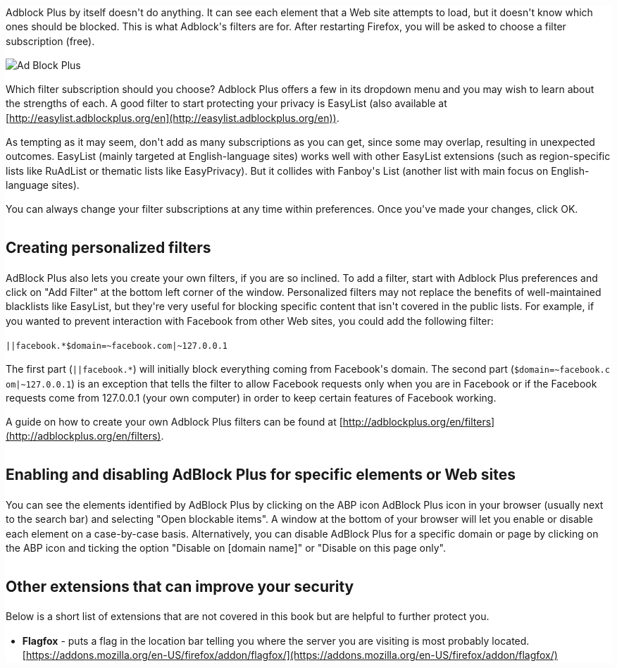 Adblock Plus by itself doesn't do anything. It can see each element that a Web site attempts to load, but it doesn't know which ones should be blocked. This is what Adblock's filters are for. After restarting Firefox, you will be asked to choose a filter subscription (free).

![Ad Block Plus](abp_1.png)

Which filter subscription should you choose? Adblock Plus offers a few in its dropdown menu and you may wish to learn about the strengths of each. A good filter to start protecting your privacy is EasyList (also available at [http://easylist.adblockplus.org/en](http://easylist.adblockplus.org/en)).

As tempting as it may seem, don't add as many subscriptions as you can get, since some may overlap, resulting in unexpected outcomes. EasyList (mainly targeted at English-language sites) works well with other EasyList extensions (such as region-specific lists like RuAdList or thematic lists like EasyPrivacy). But it collides with Fanboy's List (another list with main focus on English-language sites).

You can always change your filter subscriptions at any time within preferences. Once you've made your changes, click OK.

Creating personalized filters
-----------------------------

AdBlock Plus also lets you create your own filters, if you are so inclined. To add a filter, start with Adblock Plus preferences and click on "Add Filter" at the bottom left corner of the window. Personalized filters may not replace the benefits of well-maintained blacklists like EasyList, but they're very useful for blocking specific content that isn't covered in the public lists. For example, if you wanted to prevent interaction with Facebook from other Web sites, you could add the following filter:

    ||facebook.*$domain=~facebook.com|~127.0.0.1

The first part (`||facebook.*`) will initially block everything coming from Facebook's domain. The second part (`$domain=~facebook.com|~127.0.0.1`) is an exception that tells the filter to allow Facebook requests only when you are in Facebook or if the Facebook requests come from 127.0.0.1 (your own computer) in order to keep certain features of Facebook working.

A guide on how to create your own Adblock Plus filters can be found at [http://adblockplus.org/en/filters](http://adblockplus.org/en/filters).

Enabling and disabling AdBlock Plus for specific elements or Web sites
----------------------------------------------------------------------

You can see the elements identified by AdBlock Plus by clicking on the ABP icon AdBlock Plus icon in your browser (usually next to the search bar) and selecting "Open blockable items". A window at the bottom of your browser will let you enable or disable each element on a case-by-case basis. Alternatively, you can disable AdBlock Plus for a specific domain or page by clicking on the ABP icon and ticking the option "Disable on [domain name]" or "Disable on this page only".

Other extensions that can improve your security
-----------------------------------------------

Below is a short list of extensions that are not covered in this book but are helpful to further protect you.

 * **Flagfox** - puts a flag in the location bar telling you where the server you are visiting is most probably located. [https://addons.mozilla.org/en-US/firefox/addon/flagfox/](https://addons.mozilla.org/en-US/firefox/addon/flagfox/)
